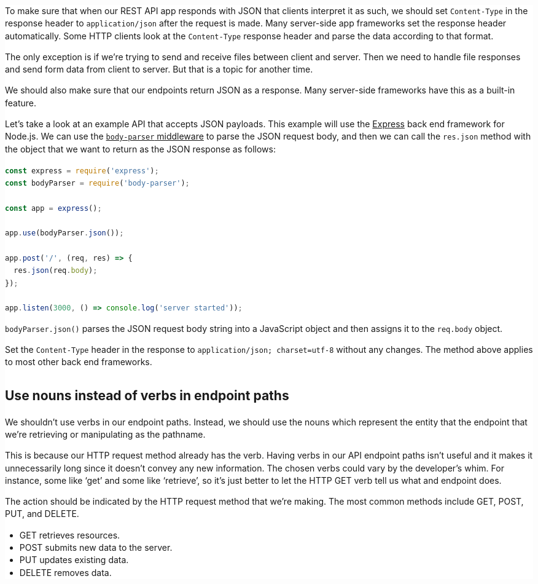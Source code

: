 To make sure that when our REST API app responds with JSON that clients interpret it as such, we should set `Content-Type` in the response header to `application/json` after the request is made. Many server-side app frameworks set the response header automatically. Some HTTP clients look at the `Content-Type` response header and parse the data according to that format.  

The only exception is if we’re trying to send and receive files between client and server. Then we need to handle file responses and send form data from client to server. But that is a topic for another time.   

We should also make sure that our endpoints return JSON as a response. Many server-side frameworks have this as a built-in feature.  

Let’s take a look at an example API that accepts JSON payloads. This example will use the [Express](https://expressjs.com/) back end framework for Node.js. We can use the [`body-parser` middleware](https://www.npmjs.com/package/body-parser) to parse the JSON request body, and then we can call the `res.json` method with the object that we want to return as the JSON response as follows:  

```js
const express = require('express');
const bodyParser = require('body-parser');

const app = express();

app.use(bodyParser.json());

app.post('/', (req, res) => {
  res.json(req.body);
});

app.listen(3000, () => console.log('server started'));
```

`bodyParser.json()` parses the JSON request body string into a JavaScript object and then assigns it to the `req.body` object.  

Set the `Content-Type` header in the response to `application/json; charset=utf-8` without any changes. The method above applies to most other back end frameworks.

## Use nouns instead of verbs in endpoint paths

We shouldn’t use verbs in our endpoint paths. Instead, we should use the nouns which represent the entity that the endpoint that we’re retrieving or manipulating as the pathname.  

This is because our HTTP request method already has the verb. Having verbs in our API endpoint paths isn’t useful and it makes it unnecessarily long since it doesn’t convey any new information. The chosen verbs could vary by the developer’s whim. For instance, some like ‘get’ and some like ‘retrieve’, so it’s just better to let the HTTP GET verb tell us what and endpoint does.  

The action should be indicated by the HTTP request method that we’re making. The most common methods include GET, POST, PUT, and DELETE.

-   GET retrieves resources.
-   POST submits new data to the server.
-   PUT updates existing data.
-   DELETE removes data.
